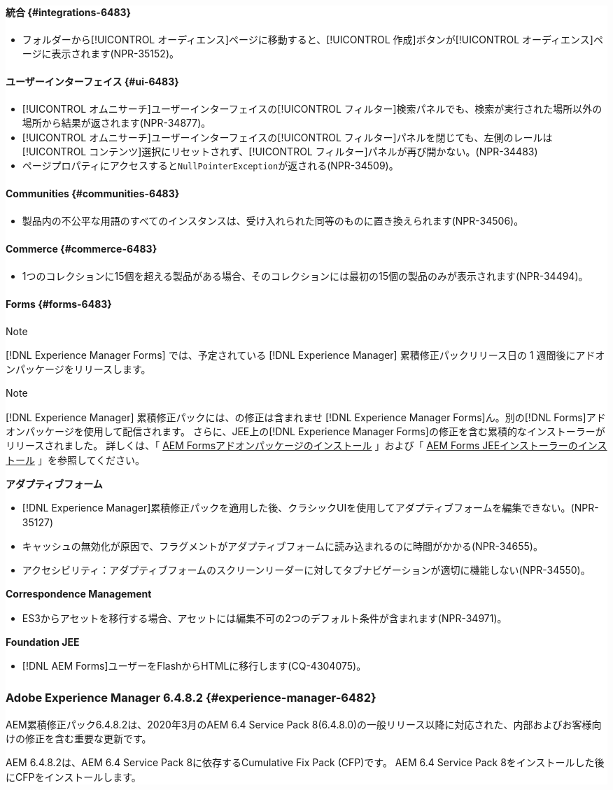 #### 統合 {#integrations-6483}

* フォルダーから[!UICONTROL オーディエンス]ページに移動すると、[!UICONTROL 作成]ボタンが[!UICONTROL オーディエンス]ページに表示されます(NPR-35152)。

#### ユーザーインターフェイス {#ui-6483}

* [!UICONTROL オムニサーチ]ユーザーインターフェイスの[!UICONTROL フィルター]検索パネルでも、検索が実行された場所以外の場所から結果が返されます(NPR-34877)。
* [!UICONTROL オムニサーチ]ユーザーインターフェイスの[!UICONTROL フィルター]パネルを閉じても、左側のレールは[!UICONTROL コンテンツ]選択にリセットされず、[!UICONTROL フィルター]パネルが再び開かない。(NPR-34483)
* ページプロパティにアクセスすると`NullPointerException`が返される(NPR-34509)。

#### Communities {#communities-6483}



* 製品内の不公平な用語のすべてのインスタンスは、受け入れられた同等のものに置き換えられます(NPR-34506)。

#### Commerce {#commerce-6483}

* 1つのコレクションに15個を超える製品がある場合、そのコレクションには最初の15個の製品のみが表示されます(NPR-34494)。

#### Forms {#forms-6483}

>[!NOTE]
>
>[!DNL Experience Manager Forms] では、予定されている [!DNL Experience Manager] 累積修正パックリリース日の 1 週間後にアドオンパッケージをリリースします。

>[!NOTE]
>
>[!DNL Experience Manager] 累積修正パックには、の修正は含まれませ [!DNL Experience Manager Forms]ん。別の[!DNL Forms]アドオンパッケージを使用して配信されます。 さらに、JEE上の[!DNL Experience Manager Forms]の修正を含む累積的なインストーラーがリリースされました。 詳しくは、「 [AEM Formsアドオンパッケージのインストール](#install-aem-forms-add-on-package) 」および「 [AEM Forms JEEインストーラーのインストール](#install-aem-forms-jee-installer) 」を参照してください。

**アダプティブフォーム**

* [!DNL Experience Manager]累積修正パックを適用した後、クラシックUIを使用してアダプティブフォームを編集できない。(NPR-35127)

* キャッシュの無効化が原因で、フラグメントがアダプティブフォームに読み込まれるのに時間がかかる(NPR-34655)。

* アクセシビリティ：アダプティブフォームのスクリーンリーダーに対してタブナビゲーションが適切に機能しない(NPR-34550)。

**Correspondence Management**

* ES3からアセットを移行する場合、アセットには編集不可の2つのデフォルト条件が含まれます(NPR-34971)。

**Foundation JEE**

* [!DNL AEM Forms]ユーザーをFlashからHTMLに移行します(CQ-4304075)。

### Adobe Experience Manager 6.4.8.2 {#experience-manager-6482}

AEM累積修正パック6.4.8.2は、2020年3月のAEM 6.4 Service Pack 8(6.4.8.0)の一般リリース以降に対応された、内部およびお客様向けの修正を含む重要な更新です。

AEM 6.4.8.2は、AEM 6.4 Service Pack 8に依存するCumulative Fix Pack (CFP)です。 AEM 6.4 Service Pack 8をインストールした後にCFPをインストールします。
